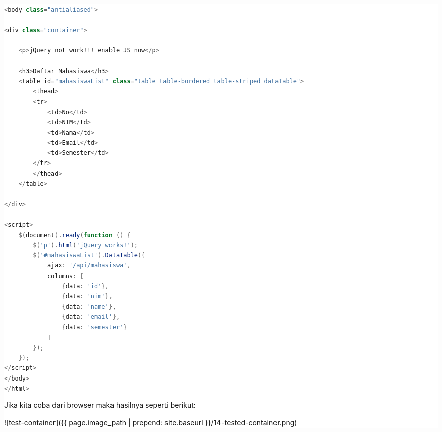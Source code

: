 ```powershell
<body class="antialiased">

<div class="container">

    <p>jQuery not work!!! enable JS now</p>

    <h3>Daftar Mahasiswa</h3>
    <table id="mahasiswaList" class="table table-bordered table-striped dataTable">
        <thead>
        <tr>
            <td>No</td>
            <td>NIM</td>
            <td>Nama</td>
            <td>Email</td>
            <td>Semester</td>
        </tr>
        </thead>
    </table>

</div>

<script>
    $(document).ready(function () {
        $('p').html('jQuery works!');
        $('#mahasiswaList').DataTable({
            ajax: '/api/mahasiswa',
            columns: [
                {data: 'id'},
                {data: 'nim'},
                {data: 'name'},
                {data: 'email'},
                {data: 'semester'}
            ]
        });
    });
</script>
</body>
</html>
```

Jika kita coba dari browser maka hasilnya seperti berikut:

![test-container]({{ page.image_path | prepend: site.baseurl }}/14-tested-container.png)
